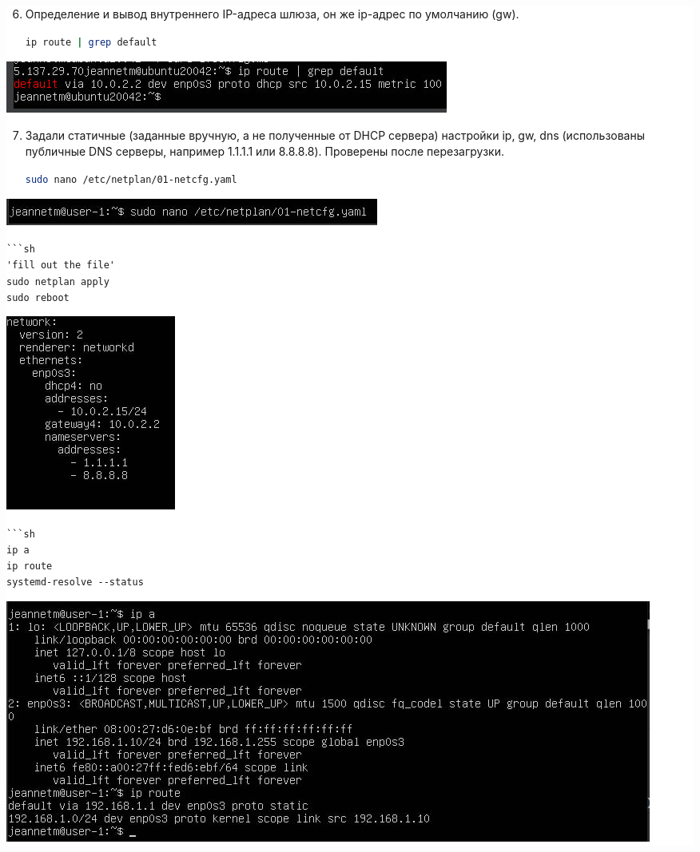 6. Определение и вывод внутреннего IP-адреса шлюза, он же ip-адрес по умолчанию (gw).
    ```sh
    ip route | grep default
![внутренний IP-адрес шлюза](screenshots/part_3_ip_in.jpg "внутренний IP-адрес шлюза")

7. Задали статичные (заданные вручную, а не полученные от DHCP сервера) настройки ip, gw, dns (использованы публичные DNS серверы, например 1.1.1.1 или 8.8.8.8). Проверены после перезагрузки. 
    ```sh
    sudo nano /etc/netplan/01-netcfg.yaml
![Заданы статичные настройки](screenshots/part_3_network_command.jpg "Статичные растройки")

    ```sh 
    'fill out the file'
    sudo netplan apply
    sudo reboot

![Заданы статичные настройки](screenshots/part_3_network.jpg "Статичные растройки")

    ```sh 
    ip a
    ip route
    systemd-resolve --status

![Проверка статичных настроек](screenshots/part_3_check.jpg "Проверка статичных настроек") 